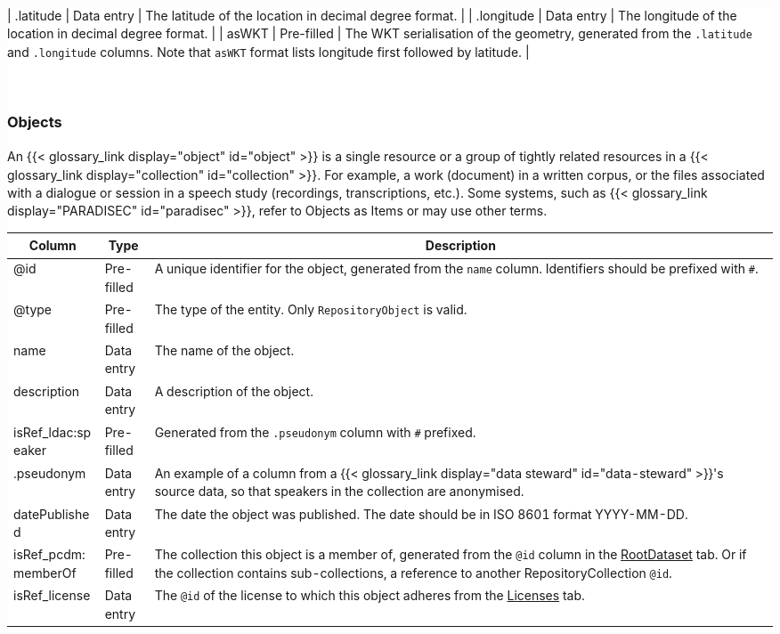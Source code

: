 | .latitude  | Data entry | The latitude of the location in decimal degree format.                                                                                                               |
| .longitude | Data entry | The longitude of the location in decimal degree format.                                                                                                              |
| asWKT      | Pre-filled | The WKT serialisation of the geometry, generated from the `.latitude` and `.longitude` columns. Note that `asWKT` format lists longitude first followed by latitude. |

<br>

### Objects

An {{< glossary_link display="object" id="object" >}} is a single resource or a group of tightly related resources in a {{< glossary_link display="collection" id="collection" >}}. For example, a work (document) in a written corpus, or the files associated with a dialogue or session in a speech study (recordings, transcriptions, etc.). Some systems, such as {{< glossary_link display="PARADISEC" id="paradisec" >}}, refer to Objects as Items or may use other terms.

| Column                   | Type       | Description                                                                                                                                                                                                                                                                                                                                                                                                       |
| ------------------------ | ---------- | ----------------------------------------------------------------------------------------------------------------------------------------------------------------------------------------------------------------------------------------------------------------------------------------------------------------------------------------------------------------------------------------------------------------- |
| @id                      | Pre-filled | A unique identifier for the object, generated from the `name` column. Identifiers should be prefixed with `#`.                                                                                                                                                                                                                                                                                                    |
| @type                    | Pre-filled | The type of the entity. Only `RepositoryObject` is valid.                                                                                                                                                                                                                                                                                                                                                         |
| name                     | Data entry | The name of the object.                                                                                                                                                                                                                                                                                                                                                                                           |
| description              | Data entry | A description of the object.                                                                                                                                                                                                                                                                                                                                                                                      |
| isRef_ldac:speaker       | Pre-filled | Generated from the `.pseudonym` column with `#` prefixed.                                                                                                                                                                                                                                                                                                                                                         |
| .pseudonym               | Data entry | An example of a column from a {{< glossary_link display="data steward" id="data-steward" >}}'s source data, so that speakers in the collection are anonymised.                                                                                                                                                                                                                                                    |
| datePublished            | Data entry | The date the object was published. The date should be in ISO 8601 format YYYY-MM-DD.                                                                                                                                                                                                                                                                                                                              |
| isRef_pcdm:memberOf      | Pre-filled | The collection this object is a member of, generated from the `@id` column in the [RootDataset](#rootdataset) tab. Or if the collection contains sub-collections, a reference to another RepositoryCollection `@id`.                                                                                                                                                                                              |
| isRef_license            | Data entry | The `@id` of the license to which this object adheres from the [Licenses](#licenses) tab.                                                                                                                                                                                                                                                                                                                         |